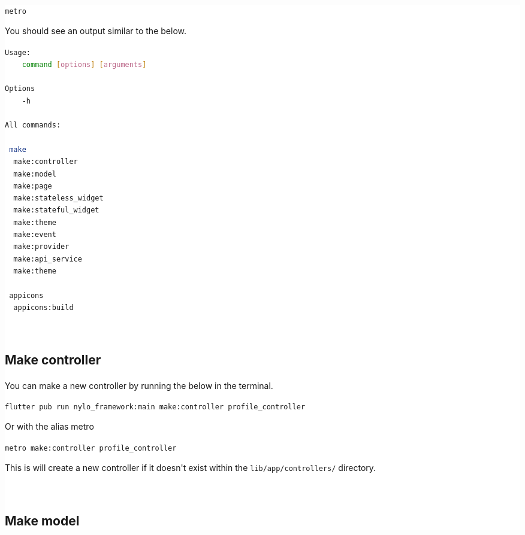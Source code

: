 ``` bash
metro
```

You should see an output similar to the below.

``` bash
Usage: 
    command [options] [arguments]

Options
    -h

All commands:

 make
  make:controller
  make:model
  make:page
  make:stateless_widget
  make:stateful_widget
  make:theme
  make:event
  make:provider
  make:api_service
  make:theme

 appicons
  appicons:build
```

<div id="make-controller"></div>
<br>

## Make controller

You can make a new controller by running the below in the terminal.

``` bash
flutter pub run nylo_framework:main make:controller profile_controller
```

Or with the alias metro

``` bash
metro make:controller profile_controller
```

This is will create a new controller if it doesn't exist within the `lib/app/controllers/` directory.

<div id="make-model"></div>
<br>

## Make model
